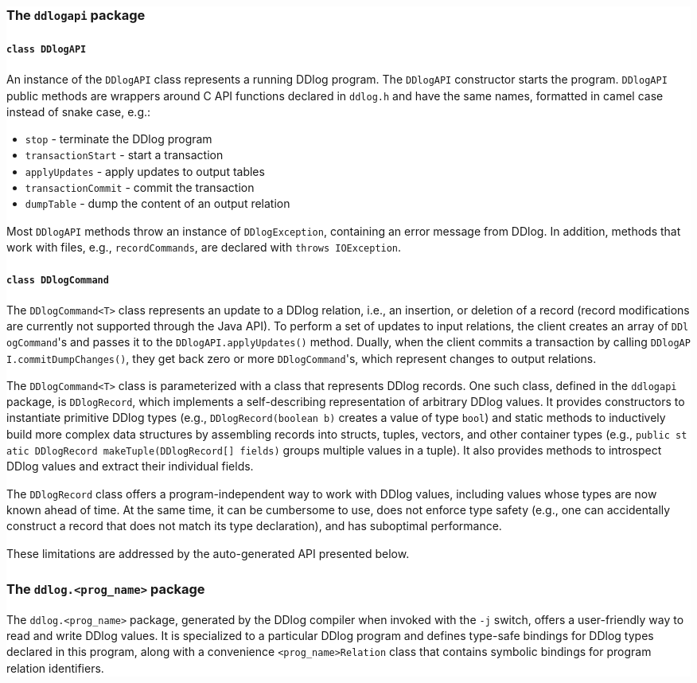 ### The `ddlogapi` package

#### `class DDlogAPI`

An instance of the `DDlogAPI` class represents a running DDlog program.  The
`DDlogAPI` constructor starts the program.  `DDlogAPI` public methods are
wrappers around C API functions declared in `ddlog.h` and have the same names,
formatted in camel case instead of snake case, e.g.:

- `stop` - terminate the DDlog program
- `transactionStart` - start a transaction
- `applyUpdates` - apply updates to output tables
- `transactionCommit` - commit the transaction
- `dumpTable` - dump the content of an output relation

Most `DDlogAPI` methods throw an instance of `DDlogException`, containing an
error message from DDlog.  In addition, methods that work with files, e.g.,
`recordCommands`, are declared with `throws IOException`.

#### `class DDlogCommand`

The `DDlogCommand<T>` class represents an update to a DDlog relation, i.e., an
insertion, or deletion of a record (record modifications are currently not
supported through the Java API).  To perform a set of updates to input
relations, the client creates an array of `DDlogCommand`'s and passes it to the
`DDlogAPI.applyUpdates()` method.  Dually, when the client commits a transaction
by calling `DDlogAPI.commitDumpChanges()`, they get back zero or more
`DDlogCommand`'s, which represent changes to output relations.

The `DDlogCommand<T>` class is parameterized with a class that represents DDlog
records.  One such class, defined in the `ddlogapi` package, is `DDlogRecord`,
which implements a self-describing representation of arbitrary DDlog values.  It
provides constructors to instantiate primitive DDlog types (e.g.,
`DDlogRecord(boolean b)` creates a value of type `bool`) and static methods to
inductively build more complex data structures by assembling records into
structs, tuples, vectors, and other container types (e.g., `public static
DDlogRecord makeTuple(DDlogRecord[] fields)` groups multiple values in a tuple).
It also provides methods to introspect DDlog values and extract their individual
fields.

The `DDlogRecord` class offers a program-independent way to work with DDlog
values, including values whose types are now known ahead of time.  At the same
time, it can be cumbersome to use, does not enforce type safety (e.g., one can
accidentally construct a record that does not match its type declaration), and
has suboptimal performance.

These limitations are addressed by the auto-generated API presented below.

### The `ddlog.<prog_name>` package

The `ddlog.<prog_name>` package, generated by the DDlog compiler when invoked
with the `-j` switch, offers a user-friendly way to read and write DDlog values.
It is specialized to a particular DDlog program and defines type-safe bindings
for DDlog types declared in this program, along with a convenience
`<prog_name>Relation` class that contains symbolic bindings for program relation
identifiers.
